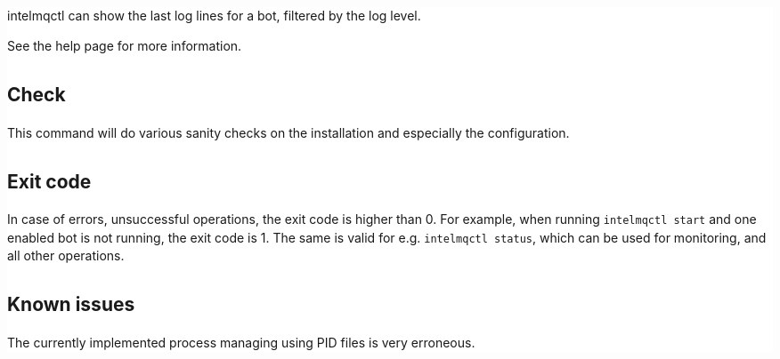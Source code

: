 intelmqctl can show the last log lines for a bot, filtered by the log level.

See the help page for more information.

## Check
This command will do various sanity checks on the installation and especially the configuration.

## Exit code
In case of errors, unsuccessful operations, the exit code is higher than 0.
For example, when running `intelmqctl start` and one enabled bot is not running, the exit code is 1.
The same is valid for e.g. `intelmqctl status`, which can be used for monitoring, and all other operations.

## Known issues

The currently implemented process managing using PID files is very erroneous.
